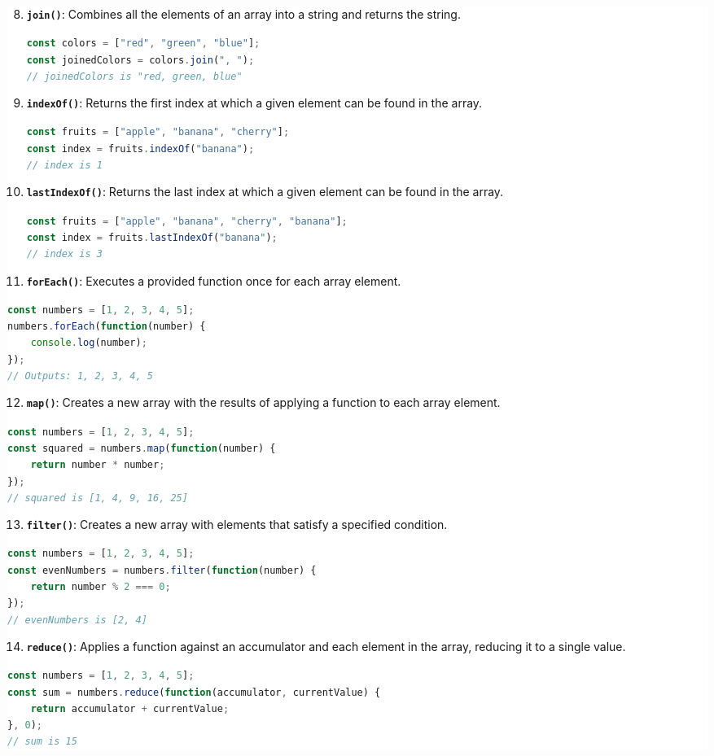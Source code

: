 8. **`join()`**: Combines all the elements of an array into a string and returns the string.

   ```javascript
   const colors = ["red", "green", "blue"];
   const joinedColors = colors.join(", ");
   // joinedColors is "red, green, blue"
   ```

9. **`indexOf()`**: Returns the first index at which a given element can be found in the array.

   ```javascript
   const fruits = ["apple", "banana", "cherry"];
   const index = fruits.indexOf("banana");
   // index is 1
   ```

10. **`lastIndexOf()`**: Returns the last index at which a given element can be found in the array.

    ```javascript
    const fruits = ["apple", "banana", "cherry", "banana"];
    const index = fruits.lastIndexOf("banana");
    // index is 3
    ```


11. **`forEach()`**: Executes a provided function once for each array element.

   ```javascript
   const numbers = [1, 2, 3, 4, 5];
   numbers.forEach(function(number) {
       console.log(number);
   });
   // Outputs: 1, 2, 3, 4, 5
   ```

12. **`map()`**: Creates a new array with the results of applying a function to each array element.

   ```javascript
   const numbers = [1, 2, 3, 4, 5];
   const squared = numbers.map(function(number) {
       return number * number;
   });
   // squared is [1, 4, 9, 16, 25]
   ```

13. **`filter()`**: Creates a new array with elements that satisfy a specified condition.

   ```javascript
   const numbers = [1, 2, 3, 4, 5];
   const evenNumbers = numbers.filter(function(number) {
       return number % 2 === 0;
   });
   // evenNumbers is [2, 4]
   ```

14. **`reduce()`**: Applies a function against an accumulator and each element in the array, reducing it to a single value.

   ```javascript
   const numbers = [1, 2, 3, 4, 5];
   const sum = numbers.reduce(function(accumulator, currentValue) {
       return accumulator + currentValue;
   }, 0);
   // sum is 15
   ```
